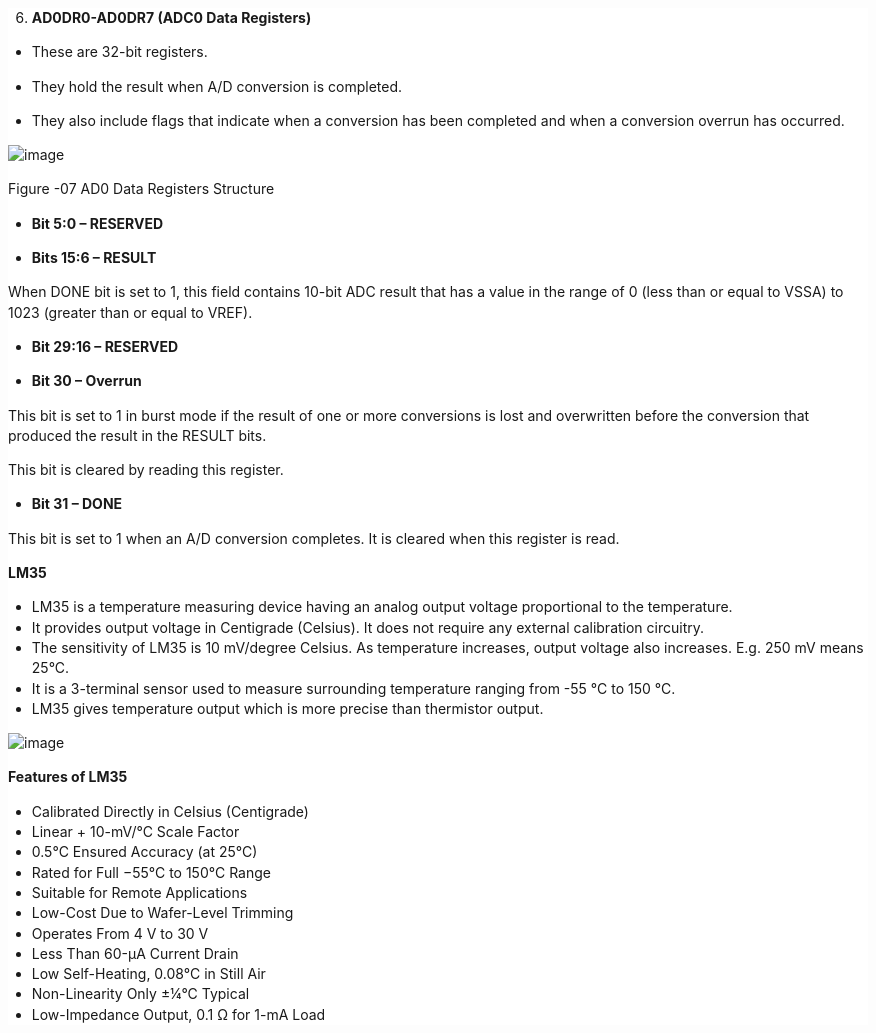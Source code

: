6. **AD0DR0-AD0DR7 (ADC0 Data Registers)**

* These are 32-bit registers.

* They hold the result when A/D conversion is completed.

* They also include flags that indicate when a conversion has been completed and when a conversion overrun has occurred.

![image](https://user-images.githubusercontent.com/36288975/198947370-c2a27bb7-d2f7-47eb-8184-1bdeae95511d.png)

Figure -07 AD0 Data Registers Structure

* **Bit 5:0 – RESERVED**

* **Bits 15:6 – RESULT**

When DONE bit is set to 1, this field contains 10-bit ADC result that has a value in the range of 0 (less than or equal to VSSA) to 1023 (greater than or equal to VREF).

* **Bit 29:16 – RESERVED**

* **Bit 30 – Overrun**

This bit is set to 1 in burst mode if the result of one or more conversions is lost and overwritten before the conversion that produced the result in the RESULT bits.

This bit is cleared by reading this register.

* **Bit 31 – DONE**

This bit is set to 1 when an A/D conversion completes. It is cleared when this register is read.

**LM35**
* LM35 is a temperature measuring device having an analog output voltage proportional to the temperature.
* It provides output voltage in Centigrade (Celsius). It does not require any external calibration circuitry.
* The sensitivity of LM35 is 10 mV/degree Celsius. As temperature increases, output voltage also increases. E.g. 250 mV means 25°C.
* It is a 3-terminal sensor used to measure surrounding temperature ranging from -55 °C to 150 °C.
* LM35 gives temperature output which is more precise than thermistor output.

![image](https://user-images.githubusercontent.com/36288975/200110411-f6488eeb-39e9-4876-b5c5-c1ebba612137.png)

**Features of LM35**
* Calibrated Directly in Celsius (Centigrade)
* Linear + 10-mV/°C Scale Factor
* 0.5°C Ensured Accuracy (at 25°C)
* Rated for Full −55°C to 150°C Range
* Suitable for Remote Applications
* Low-Cost Due to Wafer-Level Trimming
* Operates From 4 V to 30 V
* Less Than 60-μA Current Drain
* Low Self-Heating, 0.08°C in Still Air
* Non-Linearity Only ±¼°C Typical
* Low-Impedance Output, 0.1 Ω for 1-mA Load
